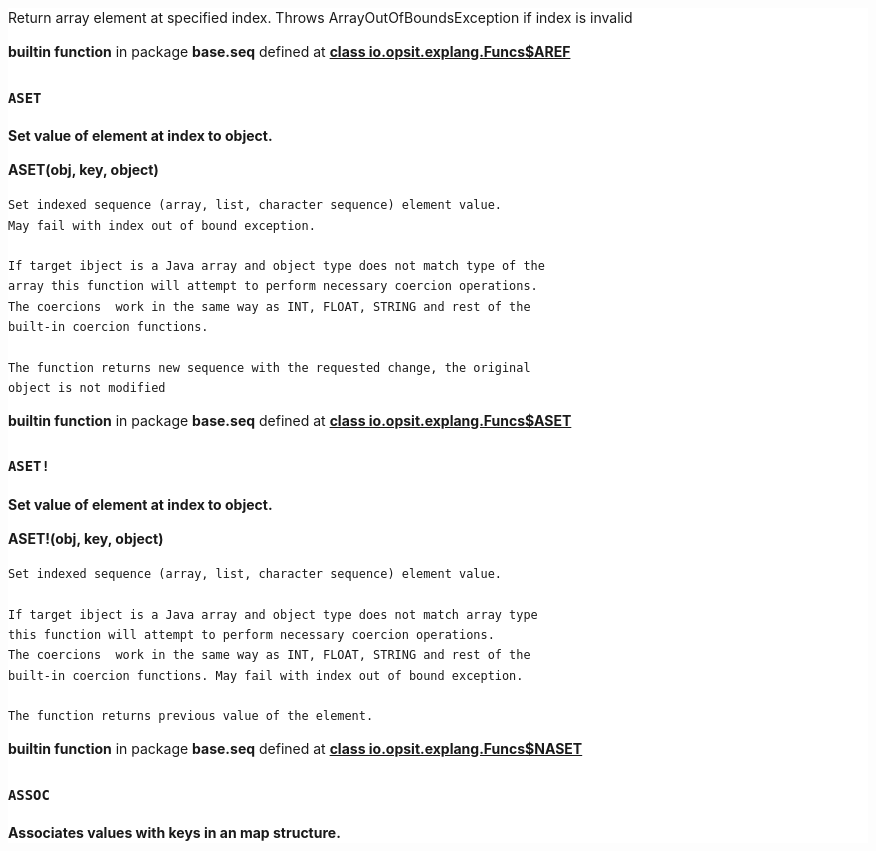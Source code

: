
Return array element at specified index. Throws ArrayOutOfBoundsException if index is invalid


**builtin function** in package **base.seq** defined at  **[class io.opsit.explang.Funcs$AREF](https://javadocs.dev/io.opsit/opsit-explang-core/0.0.8/io/opsit/explang/Funcs.AREF.html)** 

### `ASET`

**Set value of element at index to object.**

**ASET(obj, key, object)**



```
Set indexed sequence (array, list, character sequence) element value.
May fail with index out of bound exception.

If target ibject is a Java array and object type does not match type of the
array this function will attempt to perform necessary coercion operations. 
The coercions  work in the same way as INT, FLOAT, STRING and rest of the 
built-in coercion functions. 

The function returns new sequence with the requested change, the original
object is not modified
```



**builtin function** in package **base.seq** defined at  **[class io.opsit.explang.Funcs$ASET](https://javadocs.dev/io.opsit/opsit-explang-core/0.0.8/io/opsit/explang/Funcs.ASET.html)** 

### `ASET!`

**Set value of element at index to object.**

**ASET!(obj, key, object)**



```
Set indexed sequence (array, list, character sequence) element value.

If target ibject is a Java array and object type does not match array type
this function will attempt to perform necessary coercion operations. 
The coercions  work in the same way as INT, FLOAT, STRING and rest of the
built-in coercion functions. May fail with index out of bound exception.

The function returns previous value of the element.
```



**builtin function** in package **base.seq** defined at  **[class io.opsit.explang.Funcs$NASET](https://javadocs.dev/io.opsit/opsit-explang-core/0.0.8/io/opsit/explang/Funcs.NASET.html)** 

### `ASSOC`

**Associates values with keys in an map structure.**
